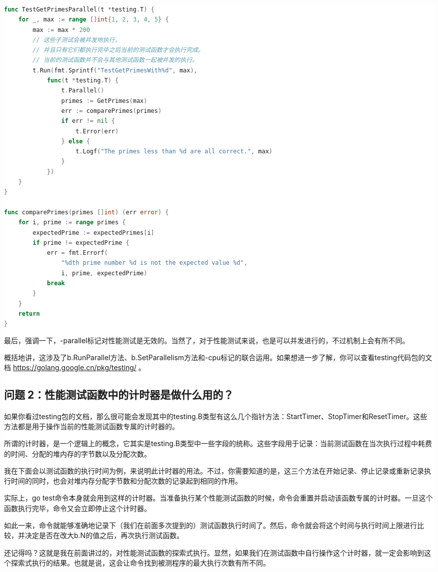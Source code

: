 ```go
func TestGetPrimesParallel(t *testing.T) {
	for _, max := range []int{1, 2, 3, 4, 5} {
		max := max * 200
		// 这些子测试会被并发地执行，
		// 并且只有它们都执行完毕之后当前的测试函数才会执行完成。
		// 当前的测试函数并不会与其他测试函数一起被并发的执行。
		t.Run(fmt.Sprintf("TestGetPrimesWith%d", max),
			func(t *testing.T) {
				t.Parallel()
				primes := GetPrimes(max)
				err := comparePrimes(primes)
				if err != nil {
					t.Error(err)
				} else {
					t.Logf("The primes less than %d are all correct.", max)
				}
			})
	}
}

func comparePrimes(primes []int) (err error) {
	for i, prime := range primes {
		expectedPrime := expectedPrimes[i]
		if prime != expectedPrime {
			err = fmt.Errorf(
				"%dth prime number %d is not the expected value %d",
				i, prime, expectedPrime)
			break
		}
	}
	return
}
```

最后，强调一下，-parallel标记对性能测试是无效的。当然了，对于性能测试来说，也是可以并发进行的，不过机制上会有所不同。

概括地讲，这涉及了b.RunParallel方法、b.SetParallelism方法和-cpu标记的联合运用。如果想进一步了解，你可以查看testing代码包的文档 https://golang.google.cn/pkg/testing/ 。

## 问题 2：性能测试函数中的计时器是做什么用的？
如果你看过testing包的文档，那么很可能会发现其中的testing.B类型有这么几个指针方法：StartTimer、StopTimer和ResetTimer。这些方法都是用于操作当前的性能测试函数专属的计时器的。

所谓的计时器，是一个逻辑上的概念，它其实是testing.B类型中一些字段的统称。这些字段用于记录：当前测试函数在当次执行过程中耗费的时间、分配的堆内存的字节数以及分配次数。

我在下面会以测试函数的执行时间为例，来说明此计时器的用法。不过，你需要知道的是，这三个方法在开始记录、停止记录或重新记录执行时间的同时，也会对堆内存分配字节数和分配次数的记录起到相同的作用。

实际上，go test命令本身就会用到这样的计时器。当准备执行某个性能测试函数的时候，命令会重置并启动该函数专属的计时器。一旦这个函数执行完毕，命令又会立即停止这个计时器。

如此一来，命令就能够准确地记录下（我们在前面多次提到的）测试函数执行时间了。然后，命令就会将这个时间与执行时间上限进行比较，并决定是否在改大b.N的值之后，再次执行测试函数。

还记得吗？这就是我在前面讲过的，对性能测试函数的探索式执行。显然，如果我们在测试函数中自行操作这个计时器，就一定会影响到这个探索式执行的结果。也就是说，这会让命令找到被测程序的最大执行次数有所不同。
